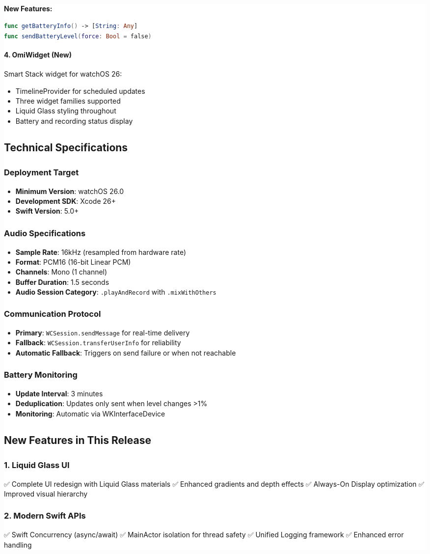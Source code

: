 **New Features:**
```swift
func getBatteryInfo() -> [String: Any]
func sendBatteryLevel(force: Bool = false)
```

#### 4. OmiWidget (New)
Smart Stack widget for watchOS 26:
- TimelineProvider for scheduled updates
- Three widget families supported
- Liquid Glass styling throughout
- Battery and recording status display

## Technical Specifications

### Deployment Target
- **Minimum Version**: watchOS 26.0
- **Development SDK**: Xcode 26+
- **Swift Version**: 5.0+

### Audio Specifications
- **Sample Rate**: 16kHz (resampled from hardware rate)
- **Format**: PCM16 (16-bit Linear PCM)
- **Channels**: Mono (1 channel)
- **Buffer Duration**: 1.5 seconds
- **Audio Session Category**: `.playAndRecord` with `.mixWithOthers`

### Communication Protocol
- **Primary**: `WCSession.sendMessage` for real-time delivery
- **Fallback**: `WCSession.transferUserInfo` for reliability
- **Automatic Fallback**: Triggers on send failure or when not reachable

### Battery Monitoring
- **Update Interval**: 3 minutes
- **Deduplication**: Updates only sent when level changes >1%
- **Monitoring**: Automatic via WKInterfaceDevice

## New Features in This Release

### 1. Liquid Glass UI
✅ Complete UI redesign with Liquid Glass materials
✅ Enhanced gradients and depth effects
✅ Always-On Display optimization
✅ Improved visual hierarchy

### 2. Modern Swift APIs
✅ Swift Concurrency (async/await)
✅ MainActor isolation for thread safety
✅ Unified Logging framework
✅ Enhanced error handling
